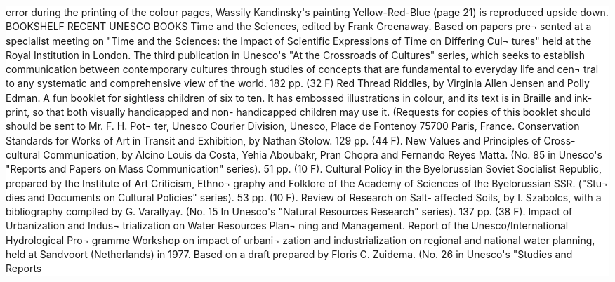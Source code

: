 error during the printing of the
colour pages, Wassily Kandinsky's
painting Yellow-Red-Blue (page 21)
is reproduced upside down.
BOOKSHELF
RECENT UNESCO
BOOKS
Time and the Sciences, edited by
Frank Greenaway. Based on papers pre¬
sented at a specialist meeting on "Time
and the Sciences: the Impact of Scientific
Expressions of Time on Differing Cul¬
tures" held at the Royal Institution in
London. The third publication in
Unesco's "At the Crossroads of
Cultures" series, which seeks to establish
communication between contemporary
cultures through studies of concepts that
are fundamental to everyday life and cen¬
tral to any systematic and comprehensive
view of the world. 182 pp. (32 F)
Red Thread Riddles, by Virginia Allen
Jensen and Polly Edman. A fun booklet
for sightless children of six to ten. It has
embossed illustrations in colour, and its
text is in Braille and ink-print, so that
both visually handicapped and non-
handicapped children may use it.
(Requests for copies of this booklet
should should be sent to Mr. F. H. Pot¬
ter, Unesco Courier Division, Unesco,
Place de Fontenoy 75700 Paris, France.
Conservation Standards for Works
of Art in Transit and Exhibition, by
Nathan Stolow. 129 pp. (44 F).
New Values and Principles of
Cross-cultural Communication, by
Alcino Louis da Costa, Yehia Aboubakr,
Pran Chopra and Fernando Reyes Matta.
(No. 85 in Unesco's "Reports and Papers
on Mass Communication" series). 51 pp.
(10 F).
Cultural Policy in the Byelorussian
Soviet Socialist Republic, prepared by
the Institute of Art Criticism, Ethno¬
graphy and Folklore of the Academy of
Sciences of the Byelorussian SSR. ("Stu¬
dies and Documents on Cultural Policies"
series). 53 pp. (10 F).
Review of Research on Salt-
affected Soils, by I. Szabolcs, with a
bibliography compiled by G. Varallyay.
(No. 15 In Unesco's "Natural Resources
Research" series). 137 pp. (38 F).
Impact of Urbanization and Indus¬
trialization on Water Resources Plan¬
ning and Management. Report of the
Unesco/International Hydrological Pro¬
gramme Workshop on impact of urbani¬
zation and industrialization on regional
and national water planning, held at
Sandvoort (Netherlands) in 1977. Based
on a draft prepared by Floris C. Zuidema.
(No. 26 in Unesco's "Studies and Reports